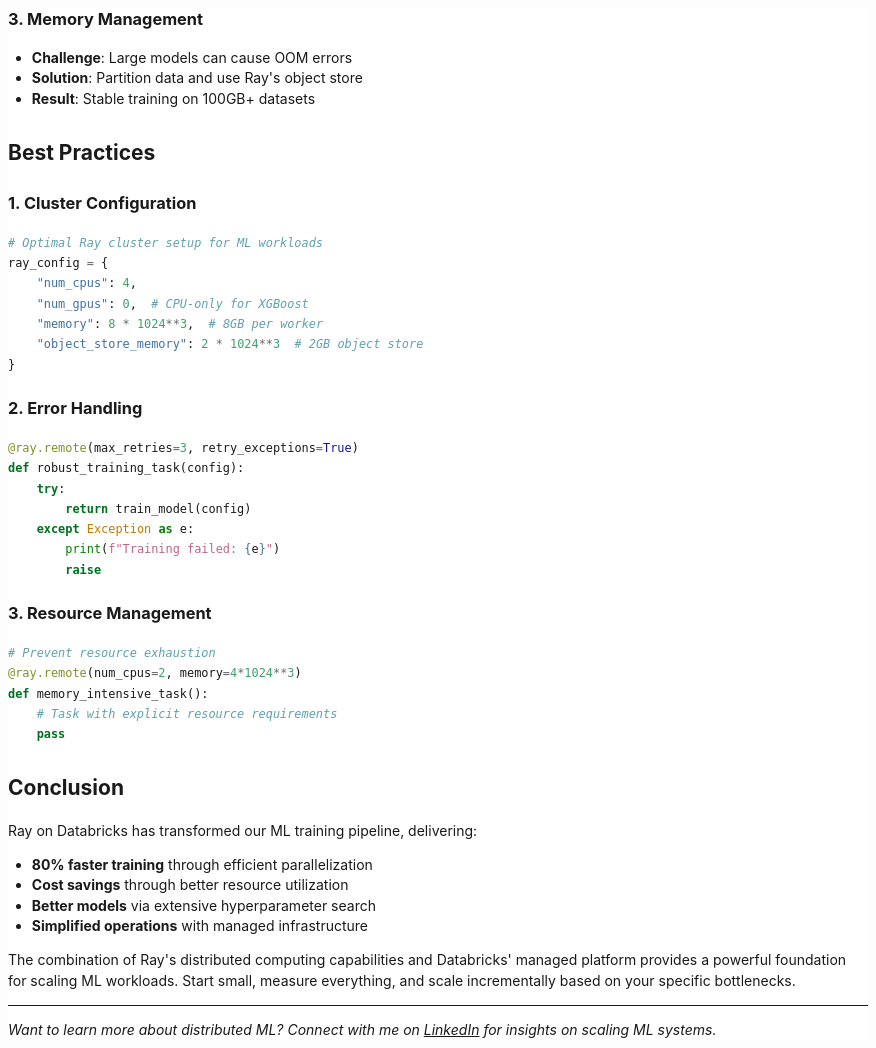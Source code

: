 ### 3. Memory Management
- **Challenge**: Large models can cause OOM errors
- **Solution**: Partition data and use Ray's object store
- **Result**: Stable training on 100GB+ datasets

## Best Practices

### 1. Cluster Configuration
```python
# Optimal Ray cluster setup for ML workloads
ray_config = {
    "num_cpus": 4,
    "num_gpus": 0,  # CPU-only for XGBoost
    "memory": 8 * 1024**3,  # 8GB per worker
    "object_store_memory": 2 * 1024**3  # 2GB object store
}
```

### 2. Error Handling
```python
@ray.remote(max_retries=3, retry_exceptions=True)
def robust_training_task(config):
    try:
        return train_model(config)
    except Exception as e:
        print(f"Training failed: {e}")
        raise
```

### 3. Resource Management
```python
# Prevent resource exhaustion
@ray.remote(num_cpus=2, memory=4*1024**3)
def memory_intensive_task():
    # Task with explicit resource requirements
    pass
```

## Conclusion

Ray on Databricks has transformed our ML training pipeline, delivering:
- **80% faster training** through efficient parallelization
- **Cost savings** through better resource utilization  
- **Better models** via extensive hyperparameter search
- **Simplified operations** with managed infrastructure

The combination of Ray's distributed computing capabilities and Databricks' managed platform provides a powerful foundation for scaling ML workloads. Start small, measure everything, and scale incrementally based on your specific bottlenecks.

---

*Want to learn more about distributed ML? Connect with me on [LinkedIn](https://linkedin.com/in/rahulbhow) for insights on scaling ML systems.* 